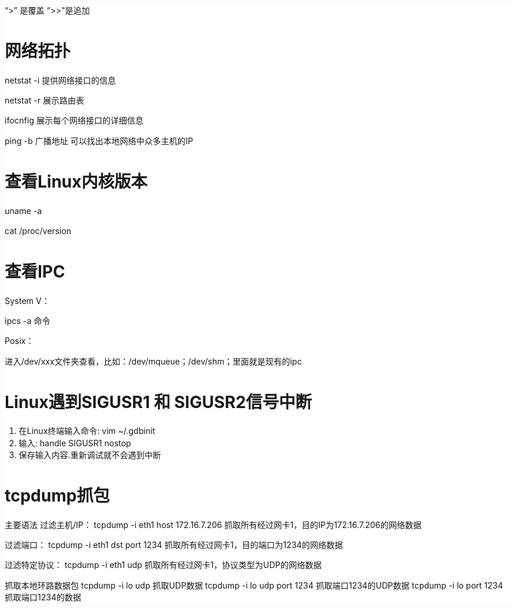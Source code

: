 “>” 是覆盖
“>>"是追加

# 网络拓扑

netstat -i 提供网络接口的信息

netstat -r 展示路由表

ifocnfig 展示每个网络接口的详细信息

ping -b 广播地址 可以找出本地网络中众多主机的IP

# 查看Linux内核版本

uname -a

cat /proc/version

# 查看IPC

System V：

ipcs -a 命令

Posix：

进入/dev/xxx文件夹查看，比如：/dev/mqueue；/dev/shm；里面就是现有的ipc

# Linux遇到SIGUSR1 和 SIGUSR2信号中断

1. 在Linux终端输入命令: vim ~/.gdbinit
2. 输入: handle SIGUSR1 nostop
3. 保存输入内容.重新调试就不会遇到中断

# tcpdump抓包

主要语法
过滤主机/IP：
tcpdump -i eth1 host 172.16.7.206
抓取所有经过网卡1，目的IP为172.16.7.206的网络数据

过滤端口：
tcpdump -i eth1 dst port 1234
抓取所有经过网卡1，目的端口为1234的网络数据

过滤特定协议：
tcpdump -i eth1 udp
抓取所有经过网卡1，协议类型为UDP的网络数据

抓取本地环路数据包
tcpdump -i lo udp 抓取UDP数据
tcpdump -i lo udp port 1234 抓取端口1234的UDP数据
tcpdump -i lo port 1234 抓取端口1234的数据
